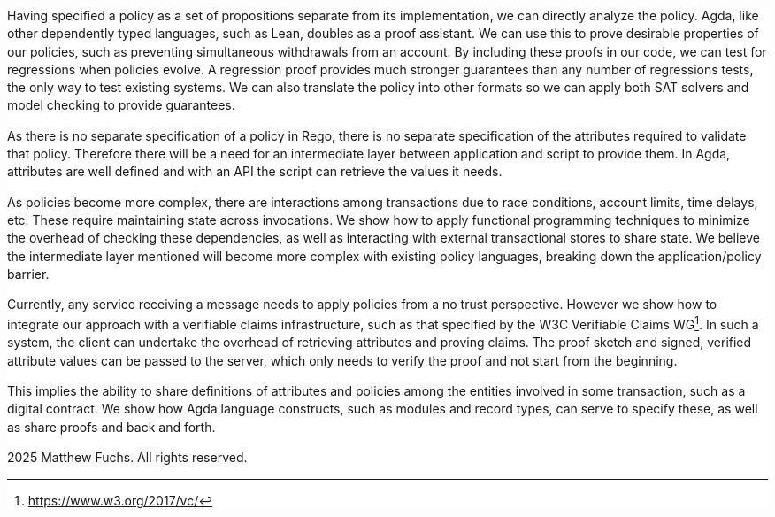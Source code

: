 Having specified a policy as a set of propositions separate from its
implementation, we can directly analyze the policy. Agda, like other
dependently typed languages, such as Lean, doubles as a proof assistant.
We can use this to prove desirable properties of our policies, such as
preventing simultaneous withdrawals from an account. By including these
proofs in our code, we can test for regressions when policies evolve. A
regression proof provides much stronger guarantees than any number of
regressions tests, the only way to test existing systems. We can also
translate the policy into other formats so we can apply both SAT solvers
and model checking to provide guarantees.

As there is no separate specification of a policy in Rego, there is no
separate specification of the attributes required to validate that
policy. Therefore there will be a need for an intermediate layer between
application and script to provide them. In Agda, attributes are well
defined and with an API the script can retrieve the values it needs.

As policies become more complex, there are interactions among
transactions due to race conditions, account limits, time delays, etc.
These require maintaining state across invocations. We show how to apply
functional programming techniques to minimize the overhead of checking
these dependencies, as well as interacting with external transactional
stores to share state. We believe the intermediate layer mentioned will
become more complex with existing policy languages, breaking down the
application/policy barrier.

Currently, any service receiving a message needs to apply policies from
a no trust perspective. However we show how to integrate our approach
with a verifiable claims infrastructure, such as that specified by the
W3C Verifiable Claims WG[^20]. In such a system, the client can
undertake the overhead of retrieving attributes and proving claims. The
proof sketch and signed, verified attribute values can be passed to the
server, which only needs to verify the proof and not start from the
beginning.

This implies the ability to share definitions of attributes and policies
among the entities involved in some transaction, such as a digital
contract. We show how Agda language constructs, such as modules and
record types, can serve to specify these, as well as share proofs and
back and forth.

2025 Matthew Fuchs. All rights reserved.

[^2]: <https://research.google/pubs/zanzibar-googles-consistent-global-authorization-system/>

[^3]: <https://openfga.dev/>

[^4]: <https://www.ory.sh/>

[^5]: <https://docs.oasis-open.org/xacml/3.0/xacml-3.0-core-spec-os-en.html>

[^6]: <https://alfa.guide>

[^7]: <https://www.cedarpolicy.com/en>

[^8]: <https://www.hashicorp.com/en/sentinel>

[^9]: <https://www.openpolicyagent.org/docs/policy-language>

[^10]: <https://www.styra.com/>

[^11]: <https://www.openpolicyagent.org/>

[^12]: <https://en.wikipedia.org/wiki/Dependent_type>

[^13]: <https://en.wikipedia.org/wiki/Category:Dependently_typed_languages>

[^14]: [Egbert Rĳke, *Introduction to Homotopy Type
    Theory*](https://arxiv.org/pdf/2212.11082)

[^15]: <https://plato.stanford.edu/entries/type-theory-intuitionistic/>

[^16]: <https://www.w3.org/2017/vc/>

[^17]: <https://w3c.github.io/vc-data-model/>

[^18]: <https://checkerframework.org/>

[^19]: <https://docs.pydantic.dev/latest/>

[^20]: <https://www.w3.org/2017/vc/>
